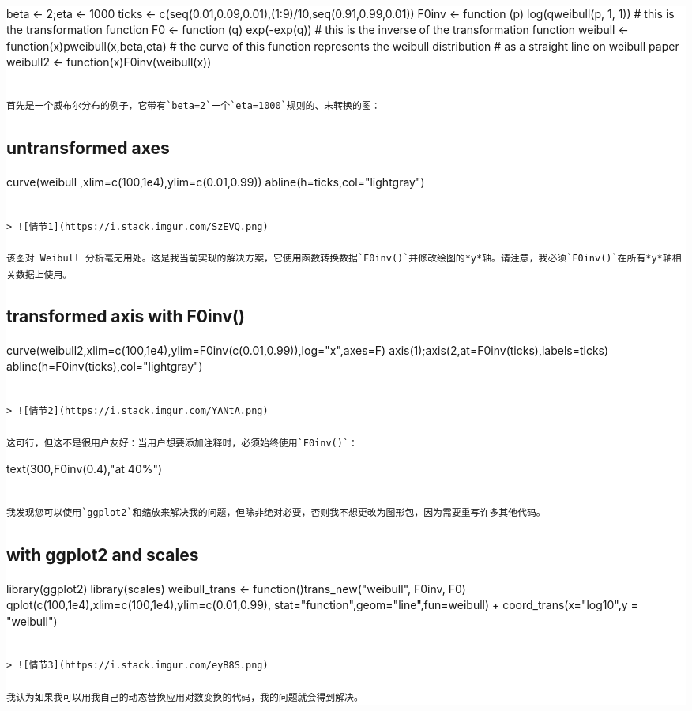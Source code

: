 beta     <- 2;eta <- 1000
ticks    <- c(seq(0.01,0.09,0.01),(1:9)/10,seq(0.91,0.99,0.01))
F0inv    <- function (p) log(qweibull(p, 1, 1))
    # this is the transformation function
F0       <- function (q) exp(-exp(q))
    # this is the inverse of the transformation function
weibull  <- function(x)pweibull(x,beta,eta)
    # the curve of this function represents the weibull distribution 
    # as a straight line on weibull paper
weibull2 <- function(x)F0inv(weibull(x)) 
```

首先是一个威布尔分布的例子，它带有`beta=2`一个`eta=1000`规则的、未转换的图：

```
## untransformed axes ##
curve(weibull ,xlim=c(100,1e4),ylim=c(0.01,0.99))
abline(h=ticks,col="lightgray") 
```

> ![情节1](https://i.stack.imgur.com/SzEVQ.png)

该图对 Weibull 分析毫无用处。这是我当前实现的解决方案，它使用函数转换数据`F0inv()`并修改绘图的*y*轴。请注意，我必须`F0inv()`在所有*y*轴相关数据上使用。

```
## transformed axis with F0inv() ##
curve(weibull2,xlim=c(100,1e4),ylim=F0inv(c(0.01,0.99)),log="x",axes=F)
axis(1);axis(2,at=F0inv(ticks),labels=ticks)
abline(h=F0inv(ticks),col="lightgray") 
```

> ![情节2](https://i.stack.imgur.com/YANtA.png)

这可行，但这不是很用户友好：当用户想要添加注释时，必须始终使用`F0inv()`：

```
text(300,F0inv(0.4),"at 40%") 
```

我发现您可以使用`ggplot2`和缩放来解决我的问题，但除非绝对必要，否则我不想更改为图形包，因为需要重写许多其他代码。

```
## with ggplot2 and scales ##
library(ggplot2)
library(scales)
weibull_trans <- function()trans_new("weibull", F0inv, F0)
qplot(c(100,1e4),xlim=c(100,1e4),ylim=c(0.01,0.99),
    stat="function",geom="line",fun=weibull) + 
    coord_trans(x="log10",y = "weibull") 
```

> ![情节3](https://i.stack.imgur.com/eyB8S.png)

我认为如果我可以用我自己的动态替换应用对数变换的代码，我的问题就会得到解决。

```